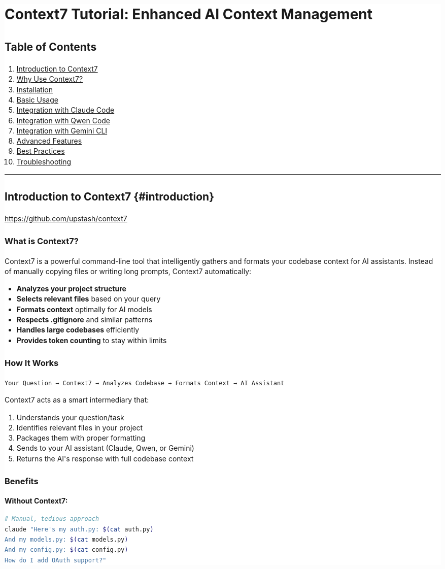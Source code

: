 # Context7 Tutorial: Enhanced AI Context Management

## Table of Contents
1. [Introduction to Context7](#introduction)
2. [Why Use Context7?](#why-context7)
3. [Installation](#installation)
4. [Basic Usage](#basic-usage)
5. [Integration with Claude Code](#claude-integration)
6. [Integration with Qwen Code](#qwen-integration)
7. [Integration with Gemini CLI](#gemini-integration)
8. [Advanced Features](#advanced-features)
9. [Best Practices](#best-practices)
10. [Troubleshooting](#troubleshooting)

---

## Introduction to Context7 {#introduction}

https://github.com/upstash/context7

### What is Context7?

Context7 is a powerful command-line tool that intelligently gathers and formats your codebase context for AI assistants. Instead of manually copying files or writing long prompts, Context7 automatically:

- **Analyzes your project structure**
- **Selects relevant files** based on your query
- **Formats context** optimally for AI models
- **Respects .gitignore** and similar patterns
- **Handles large codebases** efficiently
- **Provides token counting** to stay within limits

### How It Works

```
Your Question → Context7 → Analyzes Codebase → Formats Context → AI Assistant
```

Context7 acts as a smart intermediary that:
1. Understands your question/task
2. Identifies relevant files in your project
3. Packages them with proper formatting
4. Sends to your AI assistant (Claude, Qwen, or Gemini)
5. Returns the AI's response with full codebase context

### Benefits

**Without Context7:**
```bash
# Manual, tedious approach
claude "Here's my auth.py: $(cat auth.py)
And my models.py: $(cat models.py)
And my config.py: $(cat config.py)
How do I add OAuth support?"
```

